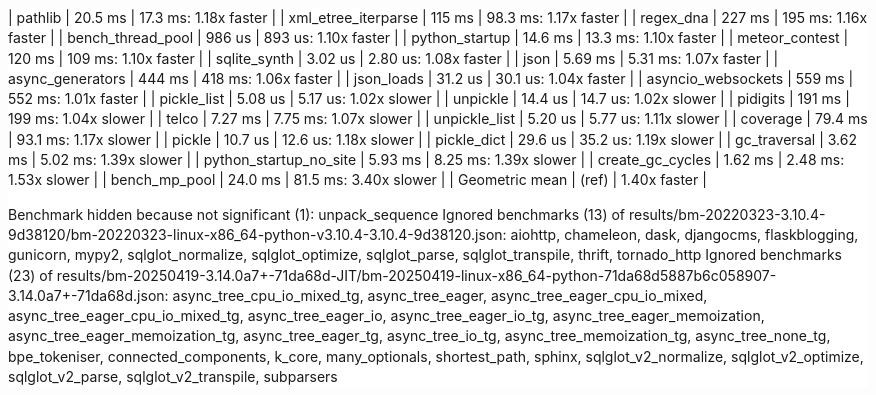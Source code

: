 | pathlib                  | 20.5 ms                                                | 17.3 ms: 1.18x faster                                                  |
| xml_etree_iterparse      | 115 ms                                                 | 98.3 ms: 1.17x faster                                                  |
| regex_dna                | 227 ms                                                 | 195 ms: 1.16x faster                                                   |
| bench_thread_pool        | 986 us                                                 | 893 us: 1.10x faster                                                   |
| python_startup           | 14.6 ms                                                | 13.3 ms: 1.10x faster                                                  |
| meteor_contest           | 120 ms                                                 | 109 ms: 1.10x faster                                                   |
| sqlite_synth             | 3.02 us                                                | 2.80 us: 1.08x faster                                                  |
| json                     | 5.69 ms                                                | 5.31 ms: 1.07x faster                                                  |
| async_generators         | 444 ms                                                 | 418 ms: 1.06x faster                                                   |
| json_loads               | 31.2 us                                                | 30.1 us: 1.04x faster                                                  |
| asyncio_websockets       | 559 ms                                                 | 552 ms: 1.01x faster                                                   |
| pickle_list              | 5.08 us                                                | 5.17 us: 1.02x slower                                                  |
| unpickle                 | 14.4 us                                                | 14.7 us: 1.02x slower                                                  |
| pidigits                 | 191 ms                                                 | 199 ms: 1.04x slower                                                   |
| telco                    | 7.27 ms                                                | 7.75 ms: 1.07x slower                                                  |
| unpickle_list            | 5.20 us                                                | 5.77 us: 1.11x slower                                                  |
| coverage                 | 79.4 ms                                                | 93.1 ms: 1.17x slower                                                  |
| pickle                   | 10.7 us                                                | 12.6 us: 1.18x slower                                                  |
| pickle_dict              | 29.6 us                                                | 35.2 us: 1.19x slower                                                  |
| gc_traversal             | 3.62 ms                                                | 5.02 ms: 1.39x slower                                                  |
| python_startup_no_site   | 5.93 ms                                                | 8.25 ms: 1.39x slower                                                  |
| create_gc_cycles         | 1.62 ms                                                | 2.48 ms: 1.53x slower                                                  |
| bench_mp_pool            | 24.0 ms                                                | 81.5 ms: 3.40x slower                                                  |
| Geometric mean           | (ref)                                                  | 1.40x faster                                                           |

Benchmark hidden because not significant (1): unpack_sequence
Ignored benchmarks (13) of results/bm-20220323-3.10.4-9d38120/bm-20220323-linux-x86_64-python-v3.10.4-3.10.4-9d38120.json: aiohttp, chameleon, dask, djangocms, flaskblogging, gunicorn, mypy2, sqlglot_normalize, sqlglot_optimize, sqlglot_parse, sqlglot_transpile, thrift, tornado_http
Ignored benchmarks (23) of results/bm-20250419-3.14.0a7+-71da68d-JIT/bm-20250419-linux-x86_64-python-71da68d5887b6c058907-3.14.0a7+-71da68d.json: async_tree_cpu_io_mixed_tg, async_tree_eager, async_tree_eager_cpu_io_mixed, async_tree_eager_cpu_io_mixed_tg, async_tree_eager_io, async_tree_eager_io_tg, async_tree_eager_memoization, async_tree_eager_memoization_tg, async_tree_eager_tg, async_tree_io_tg, async_tree_memoization_tg, async_tree_none_tg, bpe_tokeniser, connected_components, k_core, many_optionals, shortest_path, sphinx, sqlglot_v2_normalize, sqlglot_v2_optimize, sqlglot_v2_parse, sqlglot_v2_transpile, subparsers
